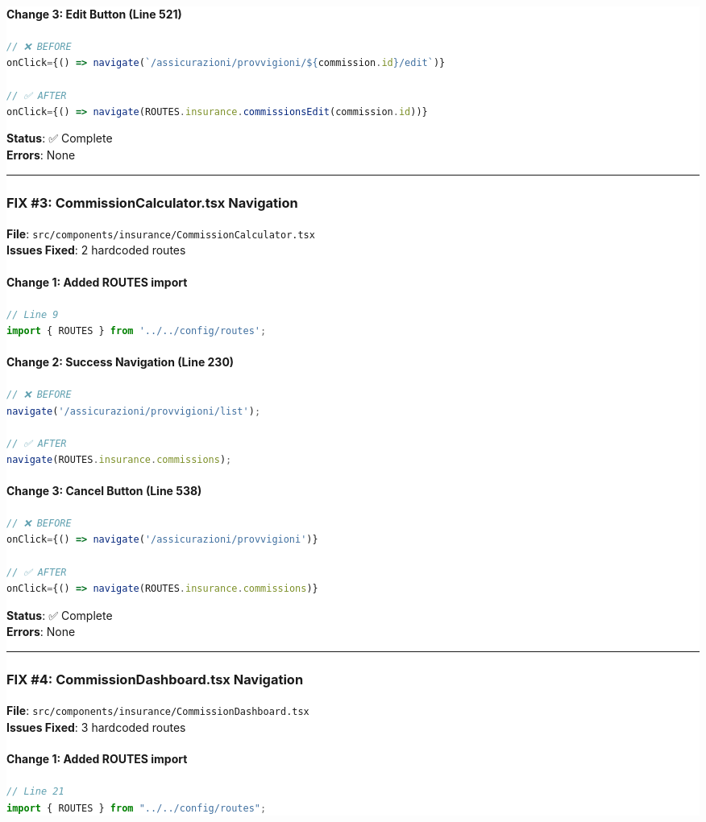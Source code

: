 #### Change 3: Edit Button (Line 521)
```typescript
// ❌ BEFORE
onClick={() => navigate(`/assicurazioni/provvigioni/${commission.id}/edit`)}

// ✅ AFTER
onClick={() => navigate(ROUTES.insurance.commissionsEdit(commission.id))}
```

**Status**: ✅ Complete  
**Errors**: None

---

### FIX #3: CommissionCalculator.tsx Navigation
**File**: `src/components/insurance/CommissionCalculator.tsx`  
**Issues Fixed**: 2 hardcoded routes

#### Change 1: Added ROUTES import
```typescript
// Line 9
import { ROUTES } from '../../config/routes';
```

#### Change 2: Success Navigation (Line 230)
```typescript
// ❌ BEFORE
navigate('/assicurazioni/provvigioni/list');

// ✅ AFTER
navigate(ROUTES.insurance.commissions);
```

#### Change 3: Cancel Button (Line 538)
```typescript
// ❌ BEFORE
onClick={() => navigate('/assicurazioni/provvigioni')}

// ✅ AFTER
onClick={() => navigate(ROUTES.insurance.commissions)}
```

**Status**: ✅ Complete  
**Errors**: None

---

### FIX #4: CommissionDashboard.tsx Navigation
**File**: `src/components/insurance/CommissionDashboard.tsx`  
**Issues Fixed**: 3 hardcoded routes

#### Change 1: Added ROUTES import
```typescript
// Line 21
import { ROUTES } from "../../config/routes";
```
